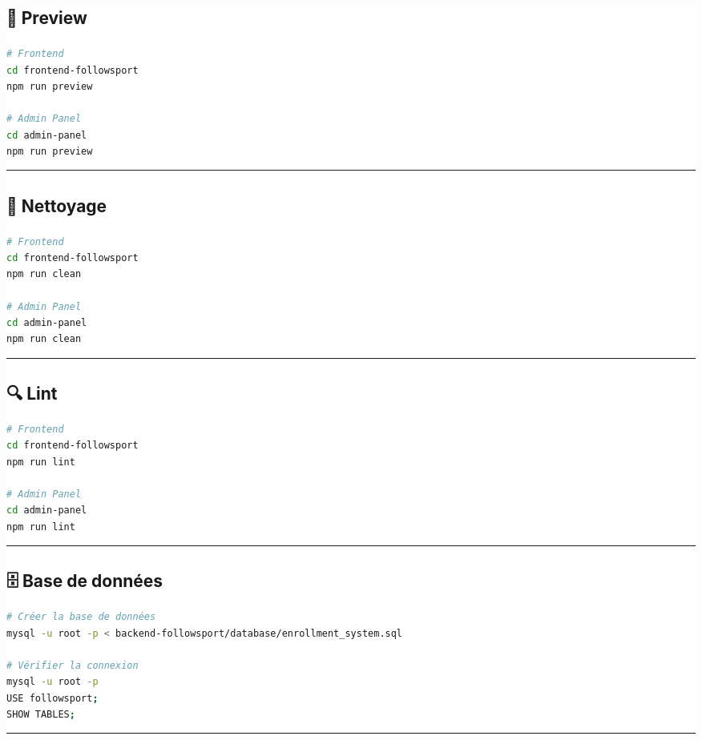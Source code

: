 
## 👀 Preview

```bash
# Frontend
cd frontend-followsport
npm run preview

# Admin Panel
cd admin-panel
npm run preview
```

---

## 🧹 Nettoyage

```bash
# Frontend
cd frontend-followsport
npm run clean

# Admin Panel
cd admin-panel
npm run clean
```

---

## 🔍 Lint

```bash
# Frontend
cd frontend-followsport
npm run lint

# Admin Panel
cd admin-panel
npm run lint
```

---

## 🗄️ Base de données

```bash
# Créer la base de données
mysql -u root -p < backend-followsport/database/enrollment_system.sql

# Vérifier la connexion
mysql -u root -p
USE followsport;
SHOW TABLES;
```

---